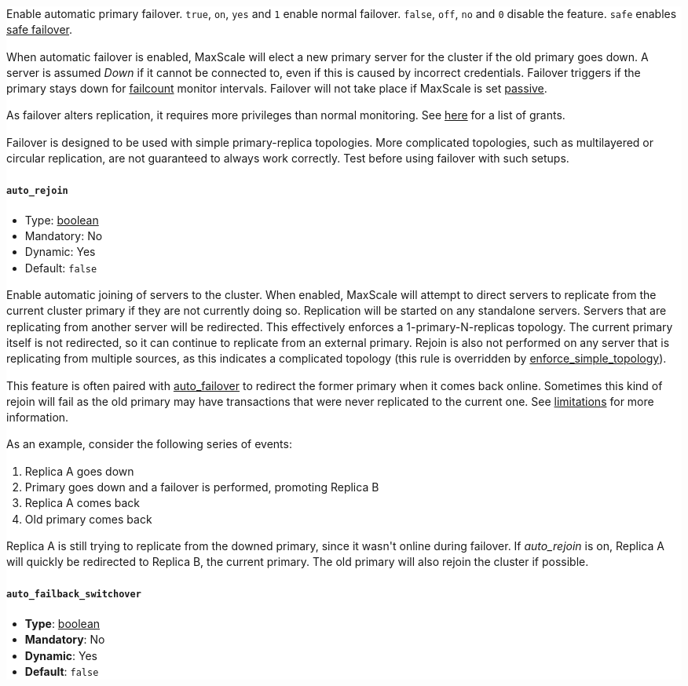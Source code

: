 Enable automatic primary failover. `true`, `on`, `yes` and `1` enable normal failover. `false`, `off`, `no` and `0` disable the feature. `safe` enables [safe failover](mariadb-monitor.md#failover-safe).

When automatic failover is enabled, MaxScale will elect a new primary server for the cluster if the old primary goes down. A server is assumed _Down_ if it cannot be connected to, even if this is caused by incorrect credentials. Failover triggers if the primary stays down for [failcount](mariadb-monitor.md#failcount) monitor intervals. Failover will not take place if MaxScale is set [passive](../../maxscale-management/deployment/maxscale-configuration-guide.md#passive).

As failover alters replication, it requires more privileges than normal monitoring. See [here](mariadb-monitor.md#cluster-manipulation-grants) for a list of grants.

Failover is designed to be used with simple primary-replica topologies. More complicated topologies, such as multilayered or circular replication, are not guaranteed to always work correctly. Test before using failover with such setups.

#### `auto_rejoin`

* Type: [boolean](../../maxscale-management/deployment/maxscale-configuration-guide.md#booleans)
* Mandatory: No
* Dynamic: Yes
* Default: `false`

Enable automatic joining of servers to the cluster. When enabled, MaxScale will attempt to direct servers to replicate from the current cluster primary if they are not currently doing so. Replication will be started on any standalone servers. Servers that are replicating from another server will be redirected. This effectively enforces a 1-primary-N-replicas topology. The current primary itself is not redirected, so it can continue to replicate from an external primary. Rejoin is also not performed on any server that is replicating from multiple sources, as this indicates a complicated topology (this rule is overridden by [enforce\_simple\_topology](mariadb-monitor.md#enforce_simple_topology)).

This feature is often paired with [auto\_failover](mariadb-monitor.md#auto_failover) to redirect the former primary when it comes back online. Sometimes this kind of rejoin will fail as the old primary may have transactions that were never replicated to the current one. See [limitations](mariadb-monitor.md#limitations-and-requirements) for more information.

As an example, consider the following series of events:

1. Replica A goes down
2. Primary goes down and a failover is performed, promoting Replica B
3. Replica A comes back
4. Old primary comes back

Replica A is still trying to replicate from the downed primary, since it wasn't online during failover. If _auto\_rejoin_ is on, Replica A will quickly be redirected to Replica B, the current primary. The old primary will also rejoin the cluster if possible.

#### `auto_failback_switchover`

* **Type**: [boolean](../../maxscale-management/deployment/maxscale-configuration-guide.md#booleans)
* **Mandatory**: No
* **Dynamic**: Yes
* **Default**: `false`

